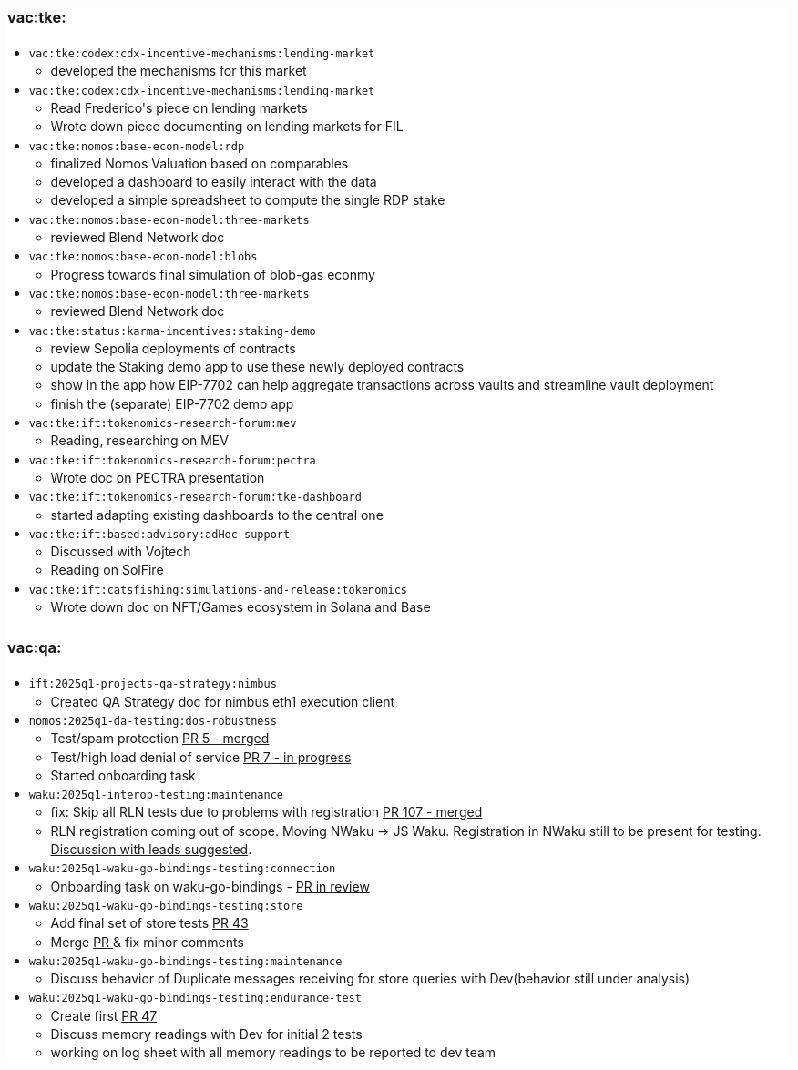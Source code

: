 ### vac:tke:
- `vac:tke:codex:cdx-incentive-mechanisms:lending-market`
  - developed the mechanisms for this market
- `vac:tke:codex:cdx-incentive-mechanisms:lending-market`
  - Read Frederico's piece on lending markets
  - Wrote down piece documenting on lending markets for FIL
- `vac:tke:nomos:base-econ-model:rdp`
  - finalized Nomos Valuation based on comparables
  - developed a dashboard to easily interact with the data
  - developed a simple spreadsheet to compute the single RDP stake
- `vac:tke:nomos:base-econ-model:three-markets`
  - reviewed Blend Network doc
- `vac:tke:nomos:base-econ-model:blobs`
  - Progress towards final simulation of blob-gas econmy
- `vac:tke:nomos:base-econ-model:three-markets`
  - reviewed Blend Network doc
- `vac:tke:status:karma-incentives:staking-demo`
  - review Sepolia deployments of contracts
  - update the Staking demo app to use these newly deployed contracts
  - show in the app how EIP-7702 can help aggregate transactions across vaults and streamline vault deployment
  - finish the (separate) EIP-7702 demo app
- `vac:tke:ift:tokenomics-research-forum:mev`
  - Reading, researching on MEV
- `vac:tke:ift:tokenomics-research-forum:pectra`
  - Wrote doc on PECTRA presentation
- `vac:tke:ift:tokenomics-research-forum:tke-dashboard`
  - started adapting existing dashboards to the central one
- `vac:tke:ift:based:advisory:adHoc-support`
  - Discussed with Vojtech
  - Reading on SolFire
- `vac:tke:ift:catsfishing:simulations-and-release:tokenomics`
  - Wrote down doc on NFT/Games ecosystem in Solana and Base

### vac:qa:
- `ift:2025q1-projects-qa-strategy:nimbus`
	- Created QA Strategy doc for [nimbus eth1 execution client](https://www.notion.so/Nimbus-eth1-VAC-QA-Test-Coverage-Report-1af8f96fb65c80328862f28ef10c809c?pvs=22&qid=)
- `nomos:2025q1-da-testing:dos-robustness`
    - Test/spam protection 
    [PR 5 - merged](https://github.com/logos-co/nomos-e2e-tests/pull/5) 
    - Test/high load denial of service
    [PR 7 - in progress](https://github.com/logos-co/nomos-e2e-tests/pull/7)
	- Started onboarding task
- `waku:2025q1-interop-testing:maintenance`
    - fix: Skip all RLN tests due to problems with registration
    [PR 107 - merged](https://github.com/waku-org/waku-interop-tests/pull/107) 
    - RLN registration coming out of scope. Moving NWaku -> JS Waku. Registration in NWaku still to be present for testing. [Discussion with leads suggested](https://discord.com/channels/1110799176264056863/1111541184490393691/1346305304664739942).
- `waku:2025q1-waku-go-bindings-testing:connection`
    - Onboarding task on waku-go-bindings - [PR in review](https://github.com/waku-org/waku-go-bindings/pull/46)
- `waku:2025q1-waku-go-bindings-testing:store`
    - Add final set of store tests [PR 43](https://github.com/waku-org/waku-go-bindings/pull/43)
    - Merge [PR ](https://github.com/waku-org/waku-go-bindings/pull/43) & fix minor comments
- `waku:2025q1-waku-go-bindings-testing:maintenance`
    - Discuss behavior of Duplicate messages receiving for store queries with Dev(behavior still under analysis)
- `waku:2025q1-waku-go-bindings-testing:endurance-test`
    - Create first [PR 47](https://github.com/waku-org/waku-go-bindings/pull/47)
    - Discuss memory readings with Dev for initial 2 tests 
    - working on log sheet with all memory readings to be reported to dev team